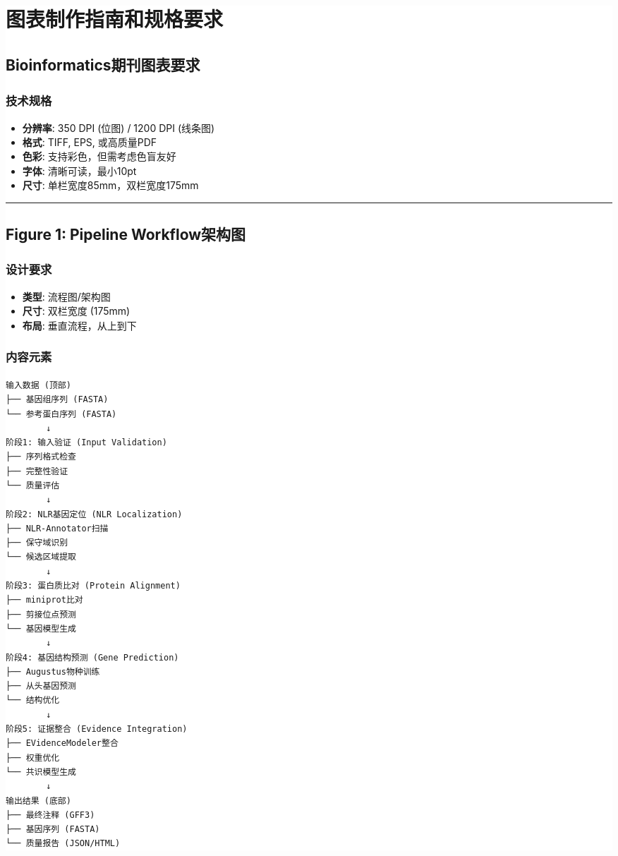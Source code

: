 # 图表制作指南和规格要求

## Bioinformatics期刊图表要求

### 技术规格
- **分辨率**: 350 DPI (位图) / 1200 DPI (线条图)
- **格式**: TIFF, EPS, 或高质量PDF
- **色彩**: 支持彩色，但需考虑色盲友好
- **字体**: 清晰可读，最小10pt
- **尺寸**: 单栏宽度85mm，双栏宽度175mm

---

## Figure 1: Pipeline Workflow架构图

### 设计要求
- **类型**: 流程图/架构图
- **尺寸**: 双栏宽度 (175mm)
- **布局**: 垂直流程，从上到下

### 内容元素
```
输入数据 (顶部)
├── 基因组序列 (FASTA)
└── 参考蛋白序列 (FASTA)
        ↓
阶段1: 输入验证 (Input Validation)
├── 序列格式检查
├── 完整性验证  
└── 质量评估
        ↓
阶段2: NLR基因定位 (NLR Localization)
├── NLR-Annotator扫描
├── 保守域识别
└── 候选区域提取
        ↓
阶段3: 蛋白质比对 (Protein Alignment)  
├── miniprot比对
├── 剪接位点预测
└── 基因模型生成
        ↓
阶段4: 基因结构预测 (Gene Prediction)
├── Augustus物种训练
├── 从头基因预测
└── 结构优化
        ↓
阶段5: 证据整合 (Evidence Integration)
├── EVidenceModeler整合
├── 权重优化
└── 共识模型生成
        ↓
输出结果 (底部)
├── 最终注释 (GFF3)
├── 基因序列 (FASTA)
└── 质量报告 (JSON/HTML)
```
